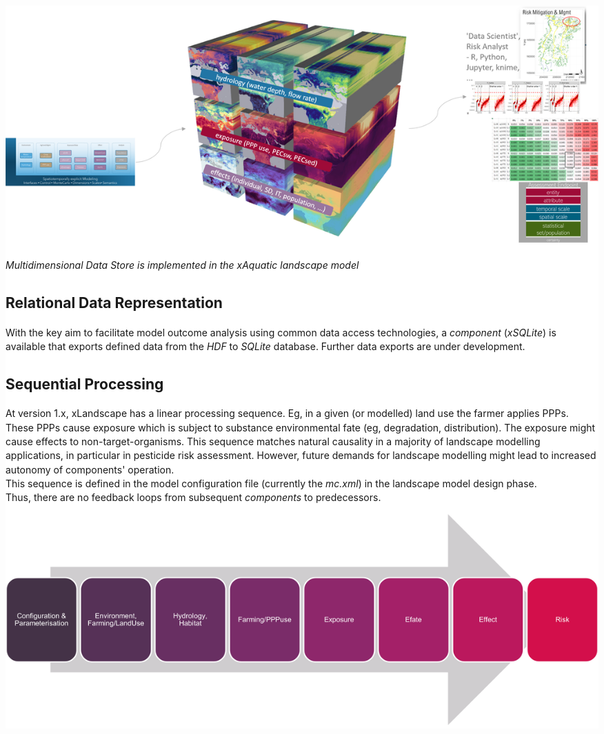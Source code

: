 <img src="../img/multidimensional data store HDF.png" alt="Multidimensional Data Store" width="880"/>  

*Multidimensional Data Store is implemented in the xAquatic landscape model*

## Relational Data Representation

With the key aim to facilitate model outcome analysis using common data access technologies, a *component* (*xSQLite*) is available that exports defined data from the *HDF* to *SQLite* database. Further data exports are under development.  

## Sequential Processing

At version 1.x, xLandscape has a linear processing sequence. Eg, in a given (or modelled) land use the farmer applies PPPs. These PPPs cause exposure which is subject to substance environmental fate (eg, degradation, distribution). The exposure might cause effects to non-target-organisms. This sequence matches natural causality in a majority of landscape modelling applications, in particular in pesticide risk assessment. However, future demands for landscape modelling might lead to increased autonomy of components' operation.  
This sequence is defined in the model configuration file (currently the *mc.xml*) in the landscape model design phase.  
Thus, there are no feedback loops from subsequent *components* to predecessors.  

<img src="../img/xAquatic linear processing sequence.png" alt="xAquatic" width="900"/>  
